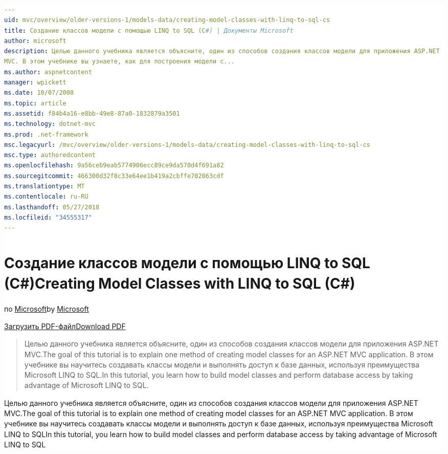 ```yaml
---
uid: mvc/overview/older-versions-1/models-data/creating-model-classes-with-linq-to-sql-cs
title: Создание классов модели с помощью LINQ to SQL (C#) | Документы Microsoft
author: microsoft
description: Целью данного учебника является объясните, один из способов создания классов модели для приложения ASP.NET MVC. В этом учебнике вы узнаете, как для построения модели c...
ms.author: aspnetcontent
manager: wpickett
ms.date: 10/07/2008
ms.topic: article
ms.assetid: f84b4a16-e8bb-49e8-87a0-1832879a3501
ms.technology: dotnet-mvc
ms.prod: .net-framework
msc.legacyurl: /mvc/overview/older-versions-1/models-data/creating-model-classes-with-linq-to-sql-cs
msc.type: authoredcontent
ms.openlocfilehash: 9a56ceb9eab5774906ecc89ce9da570d4f691a82
ms.sourcegitcommit: 466300d32f8c33e64ee1b419a2cbffe702863cdf
ms.translationtype: MT
ms.contentlocale: ru-RU
ms.lasthandoff: 05/27/2018
ms.locfileid: "34555317"
---
```

<a name="creating-model-classes-with-linq-to-sql-c"></a><span data-ttu-id="2c4c2-104">Создание классов модели с помощью LINQ to SQL (C#)</span><span class="sxs-lookup"><span data-stu-id="2c4c2-104">Creating Model Classes with LINQ to SQL (C#)</span></span>
====================
<span data-ttu-id="2c4c2-105">по [Microsoft](https://github.com/microsoft)</span><span class="sxs-lookup"><span data-stu-id="2c4c2-105">by [Microsoft](https://github.com/microsoft)</span></span>

[<span data-ttu-id="2c4c2-106">Загрузить PDF-файл</span><span class="sxs-lookup"><span data-stu-id="2c4c2-106">Download PDF</span></span>](http://download.microsoft.com/download/1/1/f/11f721aa-d749-4ed7-bb89-a681b68894e6/ASPNET_MVC_Tutorial_10_CS.pdf)

> <span data-ttu-id="2c4c2-107">Целью данного учебника является объясните, один из способов создания классов модели для приложения ASP.NET MVC.</span><span class="sxs-lookup"><span data-stu-id="2c4c2-107">The goal of this tutorial is to explain one method of creating model classes for an ASP.NET MVC application.</span></span> <span data-ttu-id="2c4c2-108">В этом учебнике вы научитесь создавать классы модели и выполнять доступ к базе данных, используя преимущества Microsoft LINQ to SQL.</span><span class="sxs-lookup"><span data-stu-id="2c4c2-108">In this tutorial, you learn how to build model classes and perform database access by taking advantage of Microsoft LINQ to SQL.</span></span>


<span data-ttu-id="2c4c2-109">Целью данного учебника является объясните, один из способов создания классов модели для приложения ASP.NET MVC.</span><span class="sxs-lookup"><span data-stu-id="2c4c2-109">The goal of this tutorial is to explain one method of creating model classes for an ASP.NET MVC application.</span></span> <span data-ttu-id="2c4c2-110">В этом учебнике вы научитесь создавать классы модели и выполнять доступ к базе данных, используя преимущества Microsoft LINQ to SQL</span><span class="sxs-lookup"><span data-stu-id="2c4c2-110">In this tutorial, you learn how to build model classes and perform database access by taking advantage of Microsoft LINQ to SQL</span></span>
